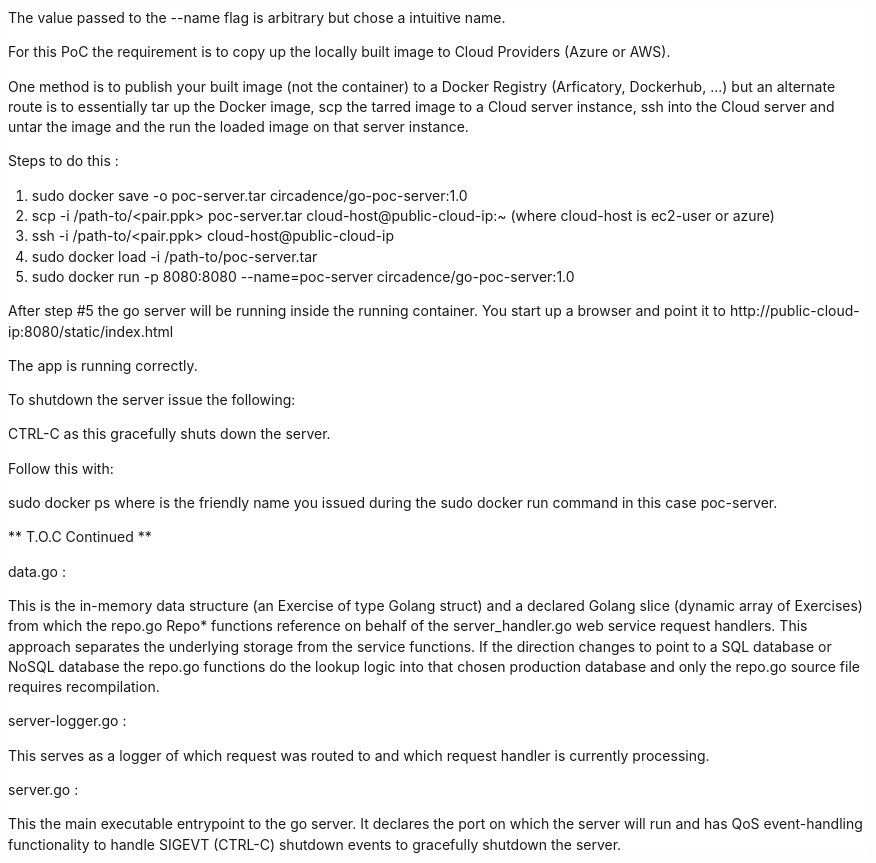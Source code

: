   The value passed to the --name flag is arbitrary but chose a intuitive name.
  
  
  For this PoC the requirement is to copy up the locally built image to Cloud Providers (Azure or AWS). 
  
 One method is to publish your built image (not the container) to a Docker Registry (Arficatory, Dockerhub, ...) but an alternate
 route is to essentially tar up the Docker image, scp the tarred image to a Cloud server instance, ssh into the Cloud server and untar the image and the run the loaded image on that server instance.
 
 Steps to do this :
 
 1. sudo docker save -o poc-server.tar circadence/go-poc-server:1.0
 2. scp -i /path-to/<pair.ppk> poc-server.tar cloud-host@public-cloud-ip:~  (where cloud-host is ec2-user or azure)
 3. ssh -i /path-to/<pair.ppk> cloud-host@public-cloud-ip
 4. sudo docker load -i /path-to/poc-server.tar
 5. sudo docker run -p 8080:8080 --name=poc-server circadence/go-poc-server:1.0
 
 After step #5 the go server will be running inside the running container. You start up a browser and point it to 
 http://public-cloud-ip:8080/static/index.html
 
 
 The app is running correctly.
 
 
 To shutdown the server issue the following:
 
 CTRL-C as this gracefully shuts down the server.
 
 Follow this with:
 
 sudo docker ps <container-name> where <container-name> is the friendly name you issued during the sudo docker run command in this case
 poc-server.
 
 
 
 ** T.O.C Continued **
 
 data.go :
 
   This is the in-memory data structure (an Exercise of type Golang struct) and a declared Golang slice (dynamic array of Exercises) from which the repo.go Repo* functions reference on behalf of the server_handler.go web service request handlers. This approach separates the underlying storage from the service functions. If the direction changes to point to a SQL database or NoSQL database the repo.go functions do the lookup logic into that chosen production database and only the repo.go source file requires recompilation.
   
 server-logger.go :
 
   This serves as a logger of which request was routed to and which request handler is currently processing.
   
 server.go :
 
   This the main executable entrypoint to the go server. It declares the port on which the server will run and has QoS event-handling
   functionality to handle SIGEVT (CTRL-C) shutdown events to gracefully shutdown the server. 
   